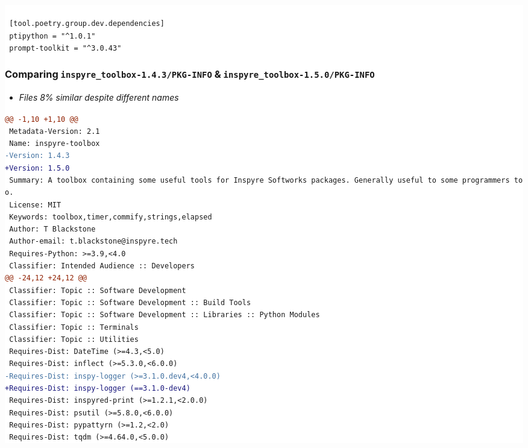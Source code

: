 ```diff
 
 [tool.poetry.group.dev.dependencies]
 ptipython = "^1.0.1"
 prompt-toolkit = "^3.0.43"
```

### Comparing `inspyre_toolbox-1.4.3/PKG-INFO` & `inspyre_toolbox-1.5.0/PKG-INFO`

 * *Files 8% similar despite different names*

```diff
@@ -1,10 +1,10 @@
 Metadata-Version: 2.1
 Name: inspyre-toolbox
-Version: 1.4.3
+Version: 1.5.0
 Summary: A toolbox containing some useful tools for Inspyre Softworks packages. Generally useful to some programmers too.
 License: MIT
 Keywords: toolbox,timer,commify,strings,elapsed
 Author: T Blackstone
 Author-email: t.blackstone@inspyre.tech
 Requires-Python: >=3.9,<4.0
 Classifier: Intended Audience :: Developers
@@ -24,12 +24,12 @@
 Classifier: Topic :: Software Development
 Classifier: Topic :: Software Development :: Build Tools
 Classifier: Topic :: Software Development :: Libraries :: Python Modules
 Classifier: Topic :: Terminals
 Classifier: Topic :: Utilities
 Requires-Dist: DateTime (>=4.3,<5.0)
 Requires-Dist: inflect (>=5.3.0,<6.0.0)
-Requires-Dist: inspy-logger (>=3.1.0.dev4,<4.0.0)
+Requires-Dist: inspy-logger (==3.1.0-dev4)
 Requires-Dist: inspyred-print (>=1.2.1,<2.0.0)
 Requires-Dist: psutil (>=5.8.0,<6.0.0)
 Requires-Dist: pypattyrn (>=1.2,<2.0)
 Requires-Dist: tqdm (>=4.64.0,<5.0.0)
```

